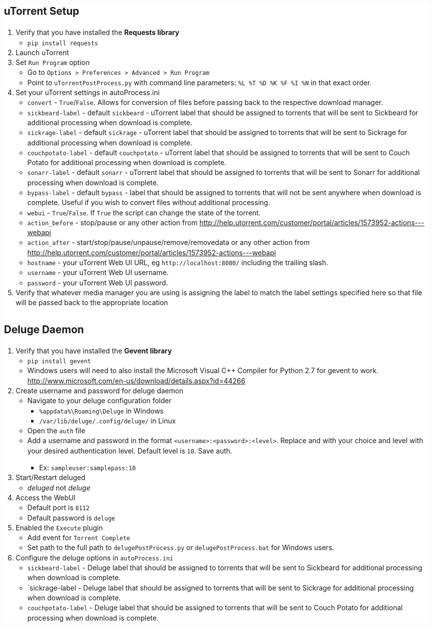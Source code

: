uTorrent Setup
--------------
1. Verify that you have installed the **Requests library**
    - `pip install requests`
2. Launch uTorrent
3. Set `Run Program` option
    - Go to `Options > Preferences > Advanced > Run Program`
    - Point to `uTorrentPostProcess.py` with command line parameters: `%L %T %D %K %F %I %N` in that exact order.
4. Set your uTorrent settings in autoProcess.ini
    - `convert` - `True`/`False`. Allows for conversion of files before passing back to the respective download manager.
    - `sickbeard-label` - default `sickbeard` - uTorrent label that should be assigned to torrents that will be sent to Sickbeard for additional processing when download is complete.
    - `sickrage-label` - default `sickrage` - uTorrent label that should be assigned to torrents that will be sent to Sickrage for additional processing when download is complete.
    - `couchpotato-label` - default `couchpotato` - uTorrent label that should be assigned to torrents that will be sent to Couch Potato for additional processing when download is complete.
    - `sonarr-label` - default `sonarr` - uTorrent label that should be assigned to torrents that will be sent to Sonarr for additional processing when download is complete.
    - `bypass-label` - default `bypass` - label that should be assigned to torrents that will not be sent anywhere when download is complete. Useful if you wish to convert files without additional processing.
    - `webui` - `True`/`False`. If `True` the script can change the state of the torrent.
    - `action_before` - stop/pause or any other action from http://help.utorrent.com/customer/portal/articles/1573952-actions---webapi
    - `action_after` - start/stop/pause/unpause/remove/removedata or any other action from http://help.utorrent.com/customer/portal/articles/1573952-actions---webapi
    - `hostname` - your uTorrent Web UI URL, eg `http://localhost:8080/` including the trailing slash.
    - `username` - your uTorrent Web UI username.
    - `password` - your uTorrent Web UI password.
5. Verify that whatever media manager you are using is assigning the label to match the label settings specified here so that file will be passed back to the appropriate location

Deluge Daemon
--------------
1. Verify that you have installed the **Gevent library**
    - `pip install gevent`
    - Windows users will need to also install the Microsoft Visual C++ Compiler for Python 2.7 for gevent to work. http://www.microsoft.com/en-us/download/details.aspx?id=44266
2. Create username and password for deluge daemon
    - Navigate to your deluge configuration folder
        - `%appdata%\Roaming\Deluge` in Windows
        - `/var/lib/deluge/.config/deluge/` in Linux
    - Open the `auth` file
    - Add a username and password in the format `<username>:<password>:<level>`. Replace <username> and <password> with your choice and level with your desired authentication level. Default level is `10`. Save auth.
        - Ex: `sampleuser:samplepass:10`
3. Start/Restart deluged
    - *deluged* not <i>deluge</i>
4. Access the WebUI
    - Default port is `8112`
    - Default password is `deluge`
5. Enabled the `Execute` plugin
    - Add event for `Torrent Complete`
    - Set path to the full path to `delugePostProcess.py` or `delugePostProcess.bat` for Windows users.
6. Configure the deluge options in `autoProcess.ini`
    - `sickbeard-label` - Deluge label that should be assigned to torrents that will be sent to Sickbeard for additional processing when download is complete.
    - `sickrage-label - Deluge label that should be assigned to torrents that will be sent to Sickrage for additional processing when download is complete.
    - `couchpotato-label` - Deluge label that should be assigned to torrents that will be sent to Couch Potato for additional processing when download is complete.
